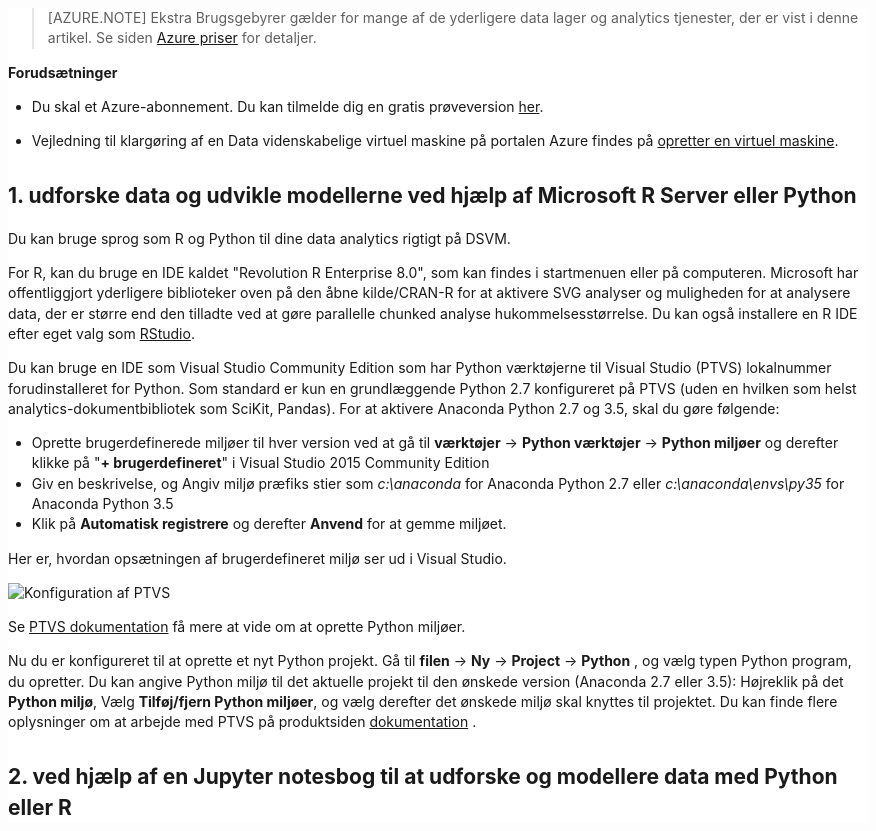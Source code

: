 
>[AZURE.NOTE] Ekstra Brugsgebyrer gælder for mange af de yderligere data lager og analytics tjenester, der er vist i denne artikel. Se siden [Azure priser](https://azure.microsoft.com/pricing/) for detaljer.


**Forudsætninger**

- Du skal et Azure-abonnement. Du kan tilmelde dig en gratis prøveversion [her](https://azure.microsoft.com/free/).

- Vejledning til klargøring af en Data videnskabelige virtuel maskine på portalen Azure findes på [opretter en virtuel maskine](https://portal.azure.com/#create/microsoft-ads.standard-data-science-vmstandard-data-science-vm).

## <a name="1-explore-data-and-develop-models-using-microsoft-r-server-or-python"></a>1. udforske data og udvikle modellerne ved hjælp af Microsoft R Server eller Python

Du kan bruge sprog som R og Python til dine data analytics rigtigt på DSVM.

For R, kan du bruge en IDE kaldet "Revolution R Enterprise 8.0", som kan findes i startmenuen eller på computeren. Microsoft har offentliggjort yderligere biblioteker oven på den åbne kilde/CRAN-R for at aktivere SVG analyser og muligheden for at analysere data, der er større end den tilladte ved at gøre parallelle chunked analyse hukommelsesstørrelse. Du kan også installere en R IDE efter eget valg som [RStudio](https://www.rstudio.com/products/rstudio-desktop/).

Du kan bruge en IDE som Visual Studio Community Edition som har Python værktøjerne til Visual Studio (PTVS) lokalnummer forudinstalleret for Python. Som standard er kun en grundlæggende Python 2.7 konfigureret på PTVS (uden en hvilken som helst analytics-dokumentbibliotek som SciKit, Pandas). For at aktivere Anaconda Python 2.7 og 3.5, skal du gøre følgende:

* Oprette brugerdefinerede miljøer til hver version ved at gå til **værktøjer** -> **Python værktøjer** -> **Python miljøer** og derefter klikke på "**+ brugerdefineret**" i Visual Studio 2015 Community Edition
* Giv en beskrivelse, og Angiv miljø præfiks stier som *c:\anaconda* for Anaconda Python 2.7 eller *c:\anaconda\envs\py35* for Anaconda Python 3.5
* Klik på **Automatisk registrere** og derefter **Anvend** for at gemme miljøet.

Her er, hvordan opsætningen af brugerdefineret miljø ser ud i Visual Studio.

![Konfiguration af PTVS](./media/machine-learning-data-science-vm-do-ten-things/PTVSSetup.png)

Se [PTVS dokumentation](https://github.com/Microsoft/PTVS/wiki/Selecting-and-Installing-Python-Interpreters#hey-i-already-have-an-interpreter-on-my-machine-but-ptvs-doesnt-seem-to-know-about-it) få mere at vide om at oprette Python miljøer.

Nu du er konfigureret til at oprette et nyt Python projekt. Gå til **filen** -> **Ny** -> **Project** -> **Python** , og vælg typen Python program, du opretter. Du kan angive Python miljø til det aktuelle projekt til den ønskede version (Anaconda 2.7 eller 3.5): Højreklik på det **Python miljø**, Vælg **Tilføj/fjern Python miljøer**, og vælg derefter det ønskede miljø skal knyttes til projektet. Du kan finde flere oplysninger om at arbejde med PTVS på produktsiden [dokumentation](https://github.com/Microsoft/PTVS/wiki) .

## <a name="2-using-a-jupyter-notebook-to-explore-and-model-your-data-with-python-or-r"></a>2. ved hjælp af en Jupyter notesbog til at udforske og modellere data med Python eller R
